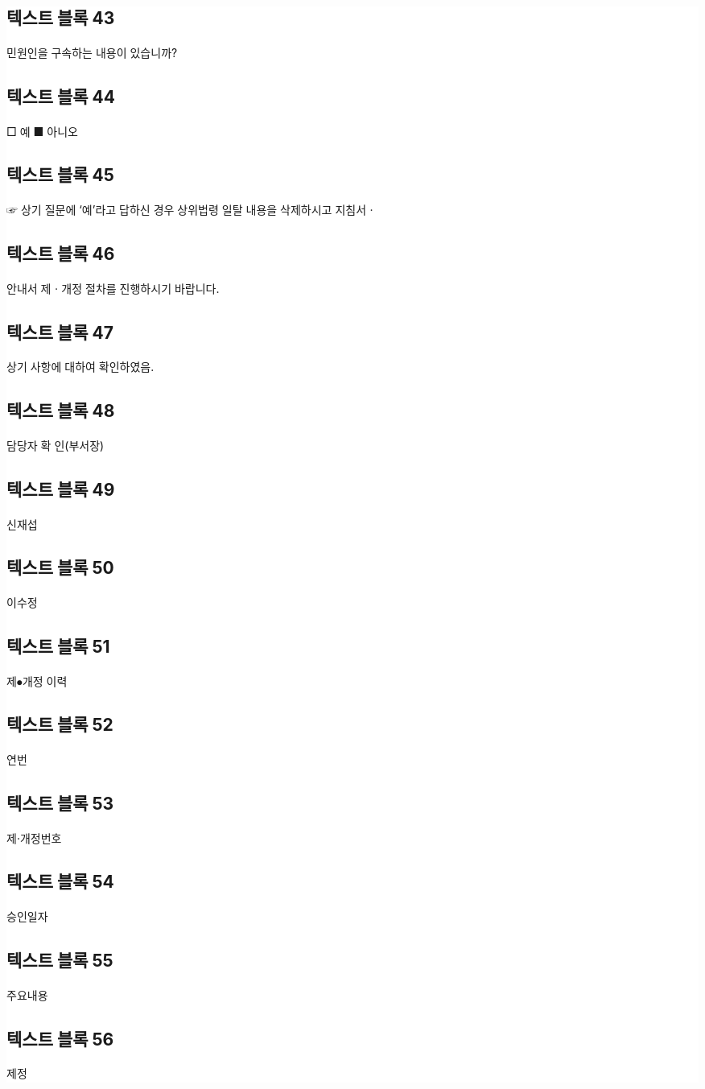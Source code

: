 ## 텍스트 블록 43
민원인을 구속하는 내용이 있습니까?

## 텍스트 블록 44
□ 예 ■ 아니오

## 텍스트 블록 45
☞ 상기 질문에 ‘예’라고 답하신 경우 상위법령 일탈 내용을 삭제하시고 지침서ㆍ

## 텍스트 블록 46
안내서 제ㆍ개정 절차를 진행하시기 바랍니다.

## 텍스트 블록 47
상기 사항에 대하여 확인하였음.

## 텍스트 블록 48
담당자 확 인(부서장)

## 텍스트 블록 49
신재섭

## 텍스트 블록 50
이수정

## 텍스트 블록 51
제⦁개정 이력

## 텍스트 블록 52
연번

## 텍스트 블록 53
제·개정번호

## 텍스트 블록 54
승인일자

## 텍스트 블록 55
주요내용

## 텍스트 블록 56
제정

